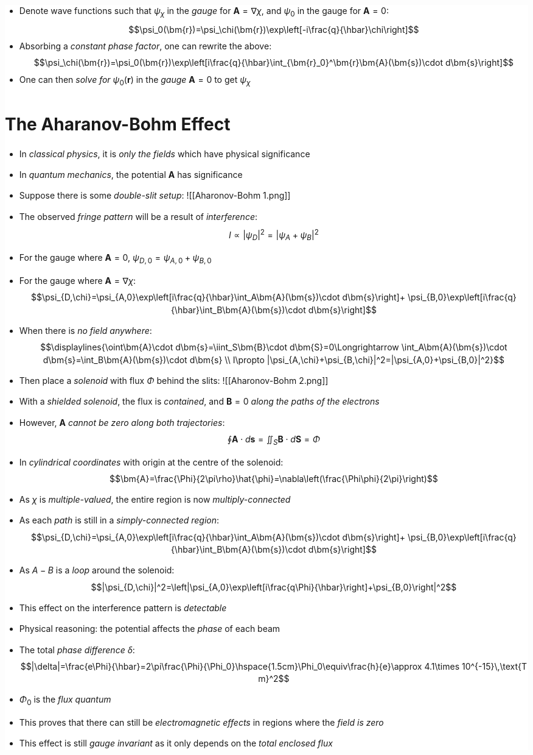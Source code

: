 - Denote wave functions such that $\psi_\chi$ in the _gauge_ for $\bm{A}=\nabla\chi$, and $\psi_0$ in the gauge for $\bm{A}=0$:
$$\psi_0(\bm{r})=\psi_\chi(\bm{r})\exp\left[-i\frac{q}{\hbar}\chi\right]$$
- Absorbing a _constant phase factor_, one can rewrite the above:
$$\psi_\chi(\bm{r})=\psi_0(\bm{r})\exp\left[i\frac{q}{\hbar}\int_{\bm{r}_0}^\bm{r}\bm{A}(\bm{s})\cdot d\bm{s}\right]$$
- One can then _solve for_ $\psi_0(\bm{r})$ in the _gauge_ $\bm{A}=0$ to get $\psi_\chi$
# The Aharanov-Bohm Effect
- In _classical physics_, it is _only the fields_ which have physical significance
- In _quantum mechanics_, the potential $\bm{A}$ has significance

- Suppose there is some _double-slit setup_:
![[Aharonov-Bohm 1.png]]
- The observed _fringe pattern_ will be a result of _interference_:
$$I\propto|\psi_D|^2=|\psi_A+\psi_B|^2$$
- For the gauge where $\bm{A}=0$, $\psi_{D,0}=\psi_{A,0}+\psi_{B,0}$
- For the gauge where $\bm{A}=\nabla\chi$:
$$\psi_{D,\chi}=\psi_{A,0}\exp\left[i\frac{q}{\hbar}\int_A\bm{A}(\bm{s})\cdot d\bm{s}\right]+ \psi_{B,0}\exp\left[i\frac{q}{\hbar}\int_B\bm{A}(\bm{s})\cdot d\bm{s}\right]$$
- When there is _no field anywhere_:
$$\displaylines{\oint\bm{A}\cdot d\bm{s}=\iint_S\bm{B}\cdot d\bm{S}=0\Longrightarrow \int_A\bm{A}(\bm{s})\cdot d\bm{s}=\int_B\bm{A}(\bm{s})\cdot d\bm{s} \\ I\propto |\psi_{A,\chi}+\psi_{B,\chi}|^2=|\psi_{A,0}+\psi_{B,0}|^2}$$

- Then place a _solenoid_ with flux $\Phi$ behind the slits:
![[Aharonov-Bohm 2.png]]
- With a _shielded solenoid_, the flux is _contained_, and $\bm{B}=0$ _along the paths of the electrons_
- However, $\bm{A}$ _cannot be zero along both trajectories_:
$$\oint\bm{A}\cdot d\bm{s}=\iint_S\bm{B}\cdot d\bm{S}=\Phi$$
- In _cylindrical coordinates_ with origin at the centre of the solenoid:
$$\bm{A}=\frac{\Phi}{2\pi\rho}\hat{\phi}=\nabla\left(\frac{\Phi\phi}{2\pi}\right)$$
- As $\chi$ is _multiple-valued_, the entire region is now _multiply-connected_

- As each _path_ is still in a _simply-connected region_:
$$\psi_{D,\chi}=\psi_{A,0}\exp\left[i\frac{q}{\hbar}\int_A\bm{A}(\bm{s})\cdot d\bm{s}\right]+ \psi_{B,0}\exp\left[i\frac{q}{\hbar}\int_B\bm{A}(\bm{s})\cdot d\bm{s}\right]$$
- As $A-B$ is a _loop_ around the solenoid:
$$|\psi_{D,\chi}|^2=\left|\psi_{A,0}\exp\left[i\frac{q\Phi}{\hbar}\right]+\psi_{B,0}\right|^2$$
- This effect on the interference pattern is _detectable_
- Physical reasoning: the potential affects the _phase_ of each beam
- The total _phase difference_ $\delta$:
$$|\delta|=\frac{e\Phi}{\hbar}=2\pi\frac{\Phi}{\Phi_0}\hspace{1.5cm}\Phi_0\equiv\frac{h}{e}\approx 4.1\times 10^{-15}\,\text{T m}^2$$
- $\Phi_0$ is the _flux quantum_

- This proves that there can still be _electromagnetic effects_ in regions where the _field is zero_
- This effect is still _gauge invariant_ as it only depends on the _total enclosed flux_
